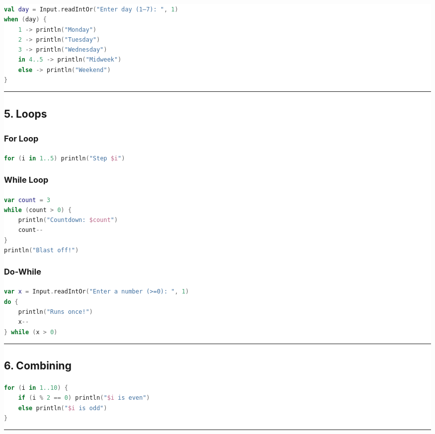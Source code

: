 ```kotlin
val day = Input.readIntOr("Enter day (1–7): ", 1)
when (day) {
    1 -> println("Monday")
    2 -> println("Tuesday")
    3 -> println("Wednesday")
    in 4..5 -> println("Midweek")
    else -> println("Weekend")
}
```

---

## 5. Loops

### For Loop

```kotlin
for (i in 1..5) println("Step $i")
```

### While Loop

```kotlin
var count = 3
while (count > 0) {
    println("Countdown: $count")
    count--
}
println("Blast off!")
```

### Do-While

```kotlin
var x = Input.readIntOr("Enter a number (>=0): ", 1)
do { 
    println("Runs once!") 
    x--
} while (x > 0)
```

---

## 6. Combining

```kotlin
for (i in 1..10) {
    if (i % 2 == 0) println("$i is even")
    else println("$i is odd")
}
```

---
